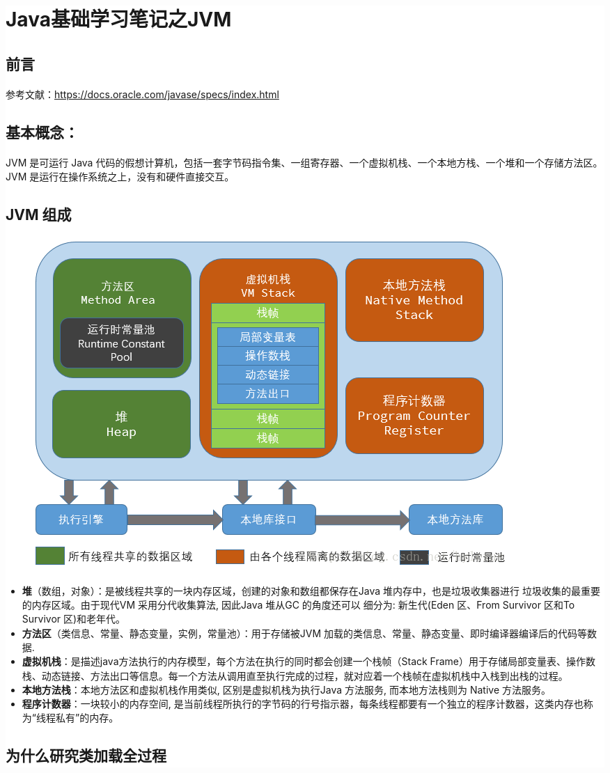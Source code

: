 # Java基础学习笔记之JVM

## 前言

参考文献：<https://docs.oracle.com/javase/specs/index.html>

##  基本概念：

JVM 是可运行 Java 代码的假想计算机，包括一套字节码指令集、一组寄存器、一个虚拟机栈、一个本地方栈、一个堆和一个存储方法区。JVM 是运行在操作系统之上，没有和硬件直接交互。

## JVM 组成

![1559445887844](./img/JVM组成.png)

* **堆**（数组，对象）：是被线程共享的一块内存区域，创建的对象和数组都保存在Java 堆内存中，也是垃圾收集器进行
  垃圾收集的最重要的内存区域。由于现代VM 采用分代收集算法, 因此Java 堆从GC 的角度还可以
  细分为: 新生代(Eden 区、From Survivor 区和To Survivor 区)和老年代。
* **方法区**（类信息、常量、静态变量，实例，常量池）：用于存储被JVM 加载的类信息、常量、静态变量、即时编译器编译后的代码等数据.
* **虚拟机栈**：是描述java方法执行的内存模型，每个方法在执行的同时都会创建一个栈帧（Stack Frame）用于存储局部变量表、操作数栈、动态链接、方法出口等信息。每一个方法从调用直至执行完成的过程，就对应着一个栈帧在虚拟机栈中入栈到出栈的过程。
* **本地方法栈**：本地方法区和虚拟机栈作用类似, 区别是虚拟机栈为执行Java 方法服务, 而本地方法栈则为
  Native 方法服务。
* **程序计数器**：一块较小的内存空间, 是当前线程所执行的字节码的行号指示器，每条线程都要有一个独立的程序计数器，这类内存也称为“线程私有”的内存。

## 为什么研究类加载全过程
